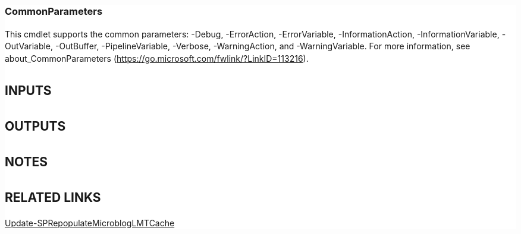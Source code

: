 ### CommonParameters

This cmdlet supports the common parameters: -Debug, -ErrorAction, -ErrorVariable, -InformationAction, -InformationVariable, -OutVariable, -OutBuffer, -PipelineVariable, -Verbose, -WarningAction, and -WarningVariable. For more information, see about_CommonParameters (https://go.microsoft.com/fwlink/?LinkID=113216).

## INPUTS

## OUTPUTS

## NOTES

## RELATED LINKS

[Update-SPRepopulateMicroblogLMTCache](Update-SPRepopulateMicroblogLMTCache.md)
